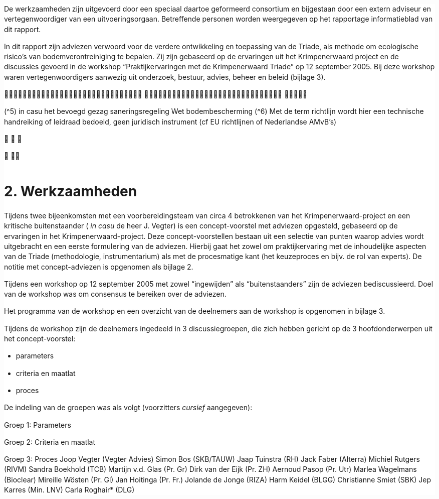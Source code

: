 De werkzaamheden zijn uitgevoerd door een speciaal daartoe geformeerd consortium en bijgestaan door een extern adviseur en vertegenwoordiger van een uitvoeringsorgaan. Betreffende personen worden weergegeven op het rapportage informatieblad van dit rapport. 

In dit rapport zijn adviezen verwoord voor de verdere ontwikkeling en toepassing van de Triade, als methode om ecologische risico’s van bodemverontreiniging te bepalen. Zij zijn gebaseerd op de ervaringen uit het Krimpenerwaard project en de discussies gevoerd in de workshop “Praktijkervaringen met de Krimpenerwaard Triade” op 12 september 2005. Bij deze workshop waren vertegenwoordigers aanwezig uit onderzoek, bestuur, advies, beheer en beleid (bijlage 3). 

   

(^5) in casu het bevoegd gezag saneringsregeling Wet bodembescherming (^6) Met de term richtlijn wordt hier een technische handreiking of leidraad bedoeld, geen juridisch instrument (cf EU richtlijnen of Nederlandse AMvB’s) 


   

  

# 2. Werkzaamheden 

Tijdens twee bijeenkomsten met een voorbereidingsteam van circa 4 betrokkenen van het Krimpenerwaard-project en een kritische buitenstaander ( _in casu_ de heer J. Vegter) is een concept-voorstel met adviezen opgesteld, gebaseerd op de ervaringen in het Krimpenerwaard-project. Deze concept-voorstellen bestaan uit een selectie van punten waarop advies wordt uitgebracht en een eerste formulering van de adviezen. Hierbij gaat het zowel om praktijkervaring met de inhoudelijke aspecten van de Triade (methodologie, instrumentarium) als met de procesmatige kant (het keuzeproces en bijv. de rol van experts). De notitie met concept-adviezen is opgenomen als bijlage 2. 

Tijdens een workshop op 12 september 2005 met zowel “ingewijden” als “buitenstaanders” zijn de adviezen bediscussieerd. Doel van de workshop was om consensus te bereiken over de adviezen. 

Het programma van de workshop en een overzicht van de deelnemers aan de workshop is opgenomen in bijlage 3. 

Tijdens de workshop zijn de deelnemers ingedeeld in 3 discussiegroepen, die zich hebben gericht op de 3 hoofdonderwerpen uit het concept-voorstel: 

- parameters 

- criteria en maatlat 

- proces 

De indeling van de groepen was als volgt (voorzitters _cursief_ aangegeven): 

 Groep 1: Parameters 

 Groep 2: Criteria en maatlat 

 Groep 3: Proces Joop Vegter (Vegter Advies) Simon Bos (SKB/TAUW) Jaap Tuinstra (RH) Jack Faber (Alterra) Michiel Rutgers (RIVM) Sandra Boekhold (TCB) Martijn v.d. Glas (Pr. Gr) Dirk van der Eijk (Pr. ZH) Aernoud Pasop (Pr. Utr) Marlea Wagelmans (Bioclear) Mireille Wösten (Pr. Gl) Jan Hoitinga (Pr. Fr.) Jolande de Jonge (RIZA) Harm Keidel (BLGG) Christianne Smiet (SBK) Jep Karres (Min. LNV) Carla Roghair* (DLG) 
